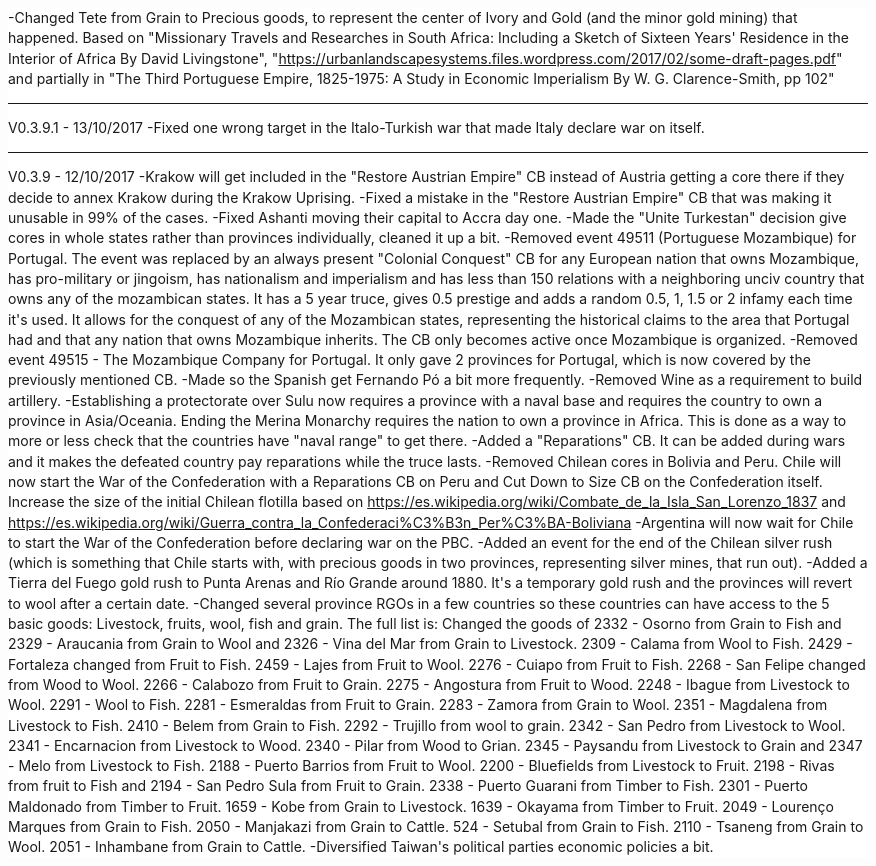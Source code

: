 -Changed Tete from Grain to Precious goods, to represent the center of Ivory and Gold (and the minor gold mining) that happened. Based on "Missionary Travels and Researches in South Africa: Including a Sketch of Sixteen Years' Residence in the Interior of Africa By David Livingstone", "https://urbanlandscapesystems.files.wordpress.com/2017/02/some-draft-pages.pdf" and partially in "The Third Portuguese Empire, 1825-1975: A Study in Economic Imperialism By W. G. Clarence-Smith, pp 102"
_______________________________________________________________________________________________________________________________________
V0.3.9.1 - 13/10/2017
-Fixed one wrong target in the Italo-Turkish war that made Italy declare war on itself.
_______________________________________________________________________________________________________________________________________
V0.3.9 - 12/10/2017
-Krakow will get included in the "Restore Austrian Empire" CB instead of Austria getting a core there if they decide to annex Krakow during the Krakow Uprising.
-Fixed a mistake in the "Restore Austrian Empire" CB that was making it unusable in 99% of the cases.
-Fixed Ashanti moving their capital to Accra day one.
-Made the "Unite Turkestan" decision give cores in whole states rather than provinces individually, cleaned it up a bit.
-Removed event 49511 (Portuguese Mozambique) for Portugal. The event was replaced by an always present "Colonial Conquest" CB for any European nation that owns Mozambique, has pro-military or jingoism, has nationalism and imperialism and has less than 150 relations with a neighboring unciv country that owns any of the mozambican states. It has a 5 year truce, gives 0.5 prestige and adds a random 0.5, 1, 1.5 or 2 infamy each time it's used. It allows for the conquest of any of the Mozambican states, representing the historical claims to the area that Portugal had and that any nation that owns Mozambique inherits. The CB only becomes active once Mozambique is organized.
-Removed event 49515 - The Mozambique Company for Portugal. It only gave 2 provinces for Portugal, which is now covered by the previously mentioned CB.
-Made so the Spanish get Fernando Pó a bit more frequently.
-Removed Wine as a requirement to build artillery.
-Establishing a protectorate over Sulu now requires a province with a naval base and requires the country to own a province in Asia/Oceania. Ending the Merina Monarchy requires the nation to own a province in Africa. This is done as a way to more or less check that the countries have "naval range" to get there.
-Added a "Reparations" CB. It can be added during wars and it makes the defeated country pay reparations while the truce lasts.
-Removed Chilean cores in Bolivia and Peru. Chile will now start the War of the Confederation with a Reparations CB on Peru and Cut Down to Size CB on the Confederation itself. Increase the size of the initial Chilean flotilla based on https://es.wikipedia.org/wiki/Combate_de_la_Isla_San_Lorenzo_1837 and https://es.wikipedia.org/wiki/Guerra_contra_la_Confederaci%C3%B3n_Per%C3%BA-Boliviana
-Argentina will now wait for Chile to start the War of the Confederation before declaring war on the PBC.
-Added an event for the end of the Chilean silver rush (which is something that Chile starts with, with precious goods in two provinces, representing silver mines, that run out).
-Added a Tierra del Fuego gold rush to Punta Arenas and Río Grande around 1880. It's a temporary gold rush and the provinces will revert to wool after a certain date.
-Changed several province RGOs in a few countries so these countries can have access to the 5 basic goods: Livestock, fruits, wool, fish and grain. The full list is: Changed the goods of 2332 - Osorno from Grain to Fish and 2329 - Araucania from Grain to Wool and 2326 - Vina del Mar from Grain to Livestock. 2309 - Calama from Wool to Fish. 2429 - Fortaleza changed from Fruit to Fish. 2459 - Lajes from Fruit to Wool. 2276 - Cuiapo from Fruit to Fish. 2268 - San Felipe changed from Wood to Wool. 2266 - Calabozo from Fruit to Grain. 2275 - Angostura from Fruit to Wood. 2248 - Ibague from Livestock to Wool. 2291 - Wool to Fish. 2281 - Esmeraldas from Fruit to Grain. 2283 - Zamora from Grain to Wool.  2351 - Magdalena from Livestock to Fish. 2410 - Belem from Grain to Fish. 2292 - Trujillo from wool to grain. 2342 - San Pedro from Livestock to Wool. 2341 - Encarnacion from Livestock to Wood. 2340 - Pilar from Wood to Grian.  2345 - Paysandu from Livestock to Grain and 2347 - Melo from Livestock to Fish. 2188 - Puerto Barrios from Fruit to Wool. 2200 - Bluefields from Livestock to Fruit. 2198 - Rivas from fruit to Fish and 2194 - San Pedro Sula from Fruit to Grain. 2338 - Puerto Guarani from Timber to Fish. 2301 - Puerto Maldonado from Timber to Fruit. 1659 - Kobe from Grain to Livestock. 1639 - Okayama from Timber to Fruit. 2049 - Lourenço Marques from Grain to Fish. 2050 - Manjakazi from Grain to Cattle. 524 - Setubal from Grain to Fish. 2110 - Tsaneng from Grain to Wool. 2051 - Inhambane from Grain to Cattle.
-Diversified Taiwan's political parties economic policies a bit.